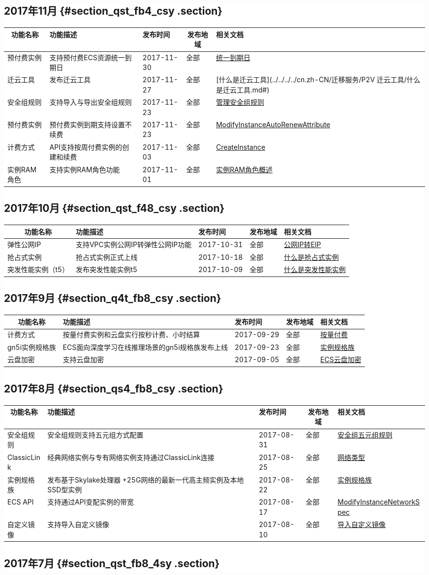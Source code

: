 ## 2017年11月 {#section_qst_fb4_csy .section}

|功能名称|功能描述|发布时间|发布地域|相关文档|
|----|:---|:---|----|:---|
|预付费实例|支持预付费ECS资源统一到期日|2017-11-30|全部|[统一到期日](../../../../cn.zh-CN/产品定价/续费实例/统一到期日.md#)|
|迁云工具|发布迁云工具|2017-11-27|全部|[什么是迁云工具](../../../../cn.zh-CN/迁移服务/P2V 迁云工具/什么是迁云工具.md#)|
|安全组规则|支持导入与导出安全组规则|2017-11-23|全部|[管理安全组规则](../../../../cn.zh-CN/安全/安全组/管理安全组规则/查询安全组规则.md#)|
|预付费实例|预付费实例到期支持设置不续费|2017-11-23|全部|[ModifyInstanceAutoRenewAttribute](../../../../cn.zh-CN/API参考/实例/ModifyInstanceAutoRenewAttribute.md#)|
|计费方式|API支持按周付费实例的创建和续费|2017-11-03|全部|[CreateInstance](../../../../cn.zh-CN/API参考/实例/CreateInstance.md#)|
|实例RAM角色|支持实例RAM角色功能|2017-11-01|全部|[实例RAM角色概述](../../../../cn.zh-CN/安全/实例RAM角色/实例RAM角色概述.md#)|

## 2017年10月 {#section_qst_f48_csy .section}

|功能名称|功能描述|发布时间|发布地域|相关文档|
|----|:---|:---|----|:---|
|弹性公网IP|支持VPC实例公网IP转弹性公网IP功能|2017-10-31|全部|[公网IP转EIP](../../../../cn.zh-CN/用户指南/申请EIP/ECS固定公网IP转换为EIP.md#)|
|抢占式实例|抢占式实例正式上线|2017-10-18|全部|[什么是抢占式实例](../../../../cn.zh-CN/实例/选择实例购买方式/抢占式实例/什么是抢占式实例.md#)|
|突发性能实例（t5）|发布突发性能实例t5|2017-10-09|全部|[什么是突发性能实例](../../../../cn.zh-CN/实例/选择实例规格/突发型/什么是突发性能实例.md#)|

## 2017年9月 {#section_q4t_fb8_csy .section}

|功能名称|功能描述|发布时间|发布地域|相关文档|
|----|:---|:---|----|:---|
|计费方式|按量付费实例和云盘实行按秒计费、小时结算|2017-09-29|全部|[按量付费](../../../../cn.zh-CN/产品定价/计费对比.md#)|
|gn5i实例规格族|ECS面向深度学习在线推理场景的gn5i规格族发布上线|2017-09-23|全部|[实例规格族](../../../../cn.zh-CN/实例/实例规格族.md#)|
|云盘加密|支持云盘加密|2017-09-05|全部|[ECS云盘加密](../../../../cn.zh-CN/块存储/云盘/ECS云盘加密.md#)|

## 2017年8月 {#section_qs4_fb8_csy .section}

|功能名称|功能描述|发布时间|发布地域|相关文档|
|----|:---|:---|----|:---|
|安全组规则|安全组规则支持五元组方式配置|2017-08-31|全部|[安全组五元组规则](../../../../cn.zh-CN/最佳实践/安全/安全组五元组规则.md#)|
|ClassicLink|经典网络实例与专有网络实例支持通过ClassicLink连接|2017-08-25|全部|[网络类型](../../../../cn.zh-CN/网络/网络类型.md#)|
|实例规格族|发布基于Skylake处理器 +25G网络的最新一代高主频实例及本地SSD型实例|2017-08-22|全部|[实例规格族](../../../../cn.zh-CN/实例/实例规格族.md#)|
|ECS API|支持通过API变配实例的带宽|2017-08-17|全部|[ModifyInstanceNetworkSpec](../../../../cn.zh-CN/API参考/网络/ModifyInstanceNetworkSpec.md#)|
|自定义镜像|支持导入自定义镜像|2017-08-10|全部|[导入自定义镜像](../../../../cn.zh-CN/镜像/自定义镜像/导入镜像/导入自定义镜像.md#)|

## 2017年7月 {#section_qst_fb8_4sy .section}
